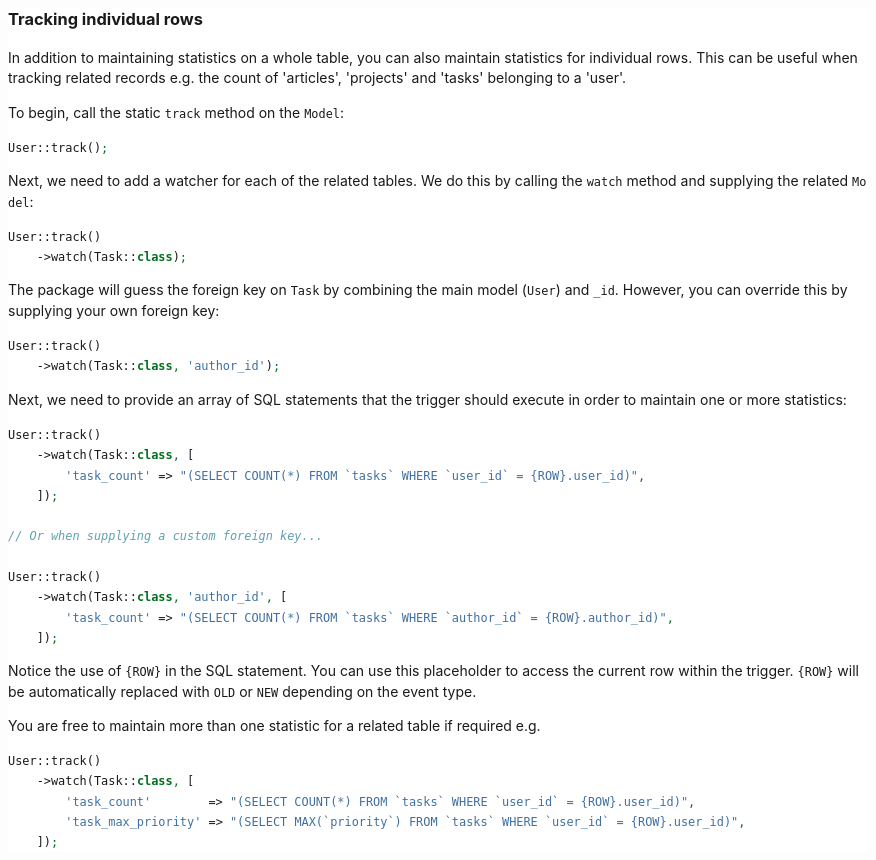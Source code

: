 ### Tracking individual rows

In addition to maintaining statistics on a whole table, you can also maintain statistics for individual rows. This can be useful when tracking related records e.g. the count of 'articles', 'projects' and 'tasks' belonging to a 'user'.

To begin, call the static `track` method on the `Model`:

```php
User::track();
```

Next, we need to add a watcher for each of the related tables. We do this by calling the `watch` method and supplying the related `Model`:

```php
User::track()
    ->watch(Task::class);
```

The package will guess the foreign key on `Task` by combining the main model (`User`) and `_id`. However, you can override this by supplying your own foreign key:

```php
User::track()
    ->watch(Task::class, 'author_id');
```

Next, we need to provide an array of SQL statements that the trigger should execute in order to maintain one or more statistics:

```php
User::track()
    ->watch(Task::class, [
        'task_count' => "(SELECT COUNT(*) FROM `tasks` WHERE `user_id` = {ROW}.user_id)",
    ]);

// Or when supplying a custom foreign key...

User::track()
    ->watch(Task::class, 'author_id', [
        'task_count' => "(SELECT COUNT(*) FROM `tasks` WHERE `author_id` = {ROW}.author_id)",
    ]);
```

Notice the use of `{ROW}` in the SQL statement. You can use this placeholder to access the current row within the trigger. `{ROW}` will be automatically replaced with `OLD` or `NEW` depending on the event type.

You are free to maintain more than one statistic for a related table if required e.g.

```php
User::track()
    ->watch(Task::class, [
        'task_count'        => "(SELECT COUNT(*) FROM `tasks` WHERE `user_id` = {ROW}.user_id)",
        'task_max_priority' => "(SELECT MAX(`priority`) FROM `tasks` WHERE `user_id` = {ROW}.user_id)",
    ]);
```
